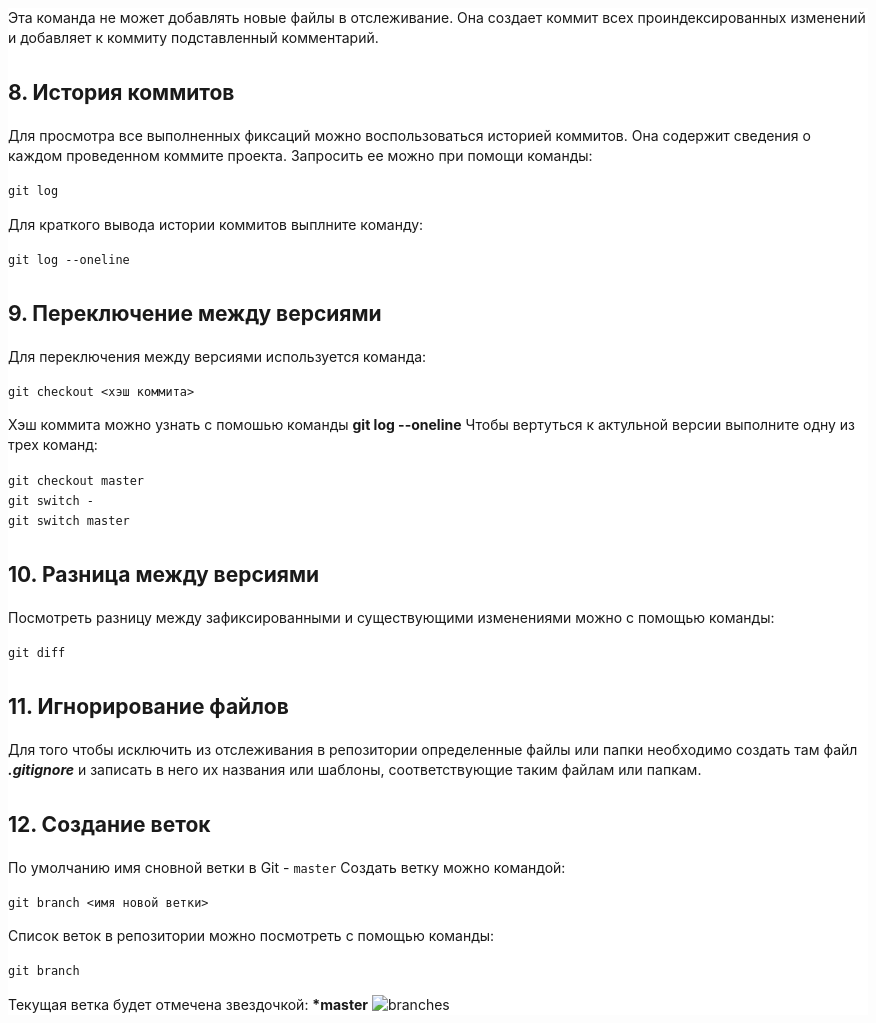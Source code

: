 ```
```
Эта команда не может добавлять новые файлы в отслеживание. Она создает коммит всех проиндексированных изменений и добавляет к коммиту подставленный комментарий.

## 8. История коммитов
Для просмотра все выполненных фиксаций можно воспользоваться историей коммитов. Она содержит сведения о каждом проведенном коммите проекта. Запросить ее можно при помощи команды:
```
git log
```
Для краткого вывода истории коммитов выплните команду:
```
git log --oneline
```

## 9. Переключение между версиями
Для переключения между версиями используется команда:
```
git checkout <хэш коммита>
```
Хэш коммита можно узнать с помошью команды **git log --oneline**
Чтобы вертуться к актульной версии выполните одну из трех команд:
```
git checkout master
git switch -
git switch master
```
## 10. Разница между версиями
Посмотреть разницу между зафиксированными и существующими изменениями можно с помощью команды:
```
git diff
```
## 11. Игнорирование файлов
Для того чтобы исключить из отслеживания в репозитории определенные файлы или папки необходимо создать там файл ***.gitignore*** и записать в него их названия или шаблоны, соответствующие таким файлам или папкам.

## 12. Создание веток
По умолчанию имя сновной ветки в Git - `master`
Создать ветку можно командой:
```
git branch <имя новой ветки>
```
Список веток в репозитории можно посмотреть с помощью команды:
```
git branch
```
Текущая ветка будет отмечена звездочкой: **\*master** 
![branches](<git branch.png>)
